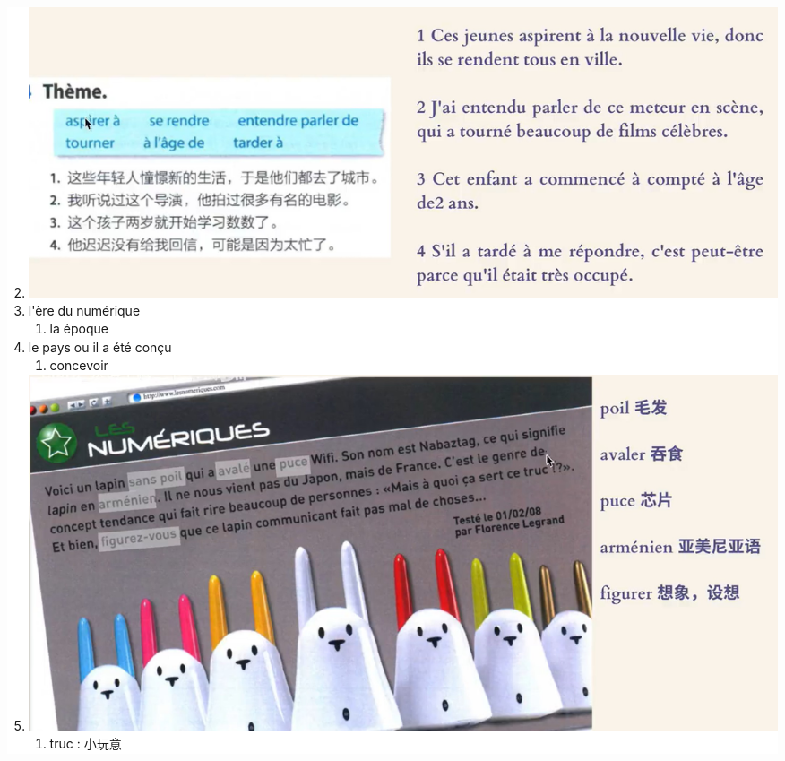 2. ![B1 09 theme](lesson35-vocabulaire-9.jpg)
3. l'ère du numérique 
   1. la époque 
4. le pays ou il a été conçu 
   1. concevoir 
2. ![B1 09 theme](lesson36-vocabulaire-1.jpg)
   1. truc : 小玩意
